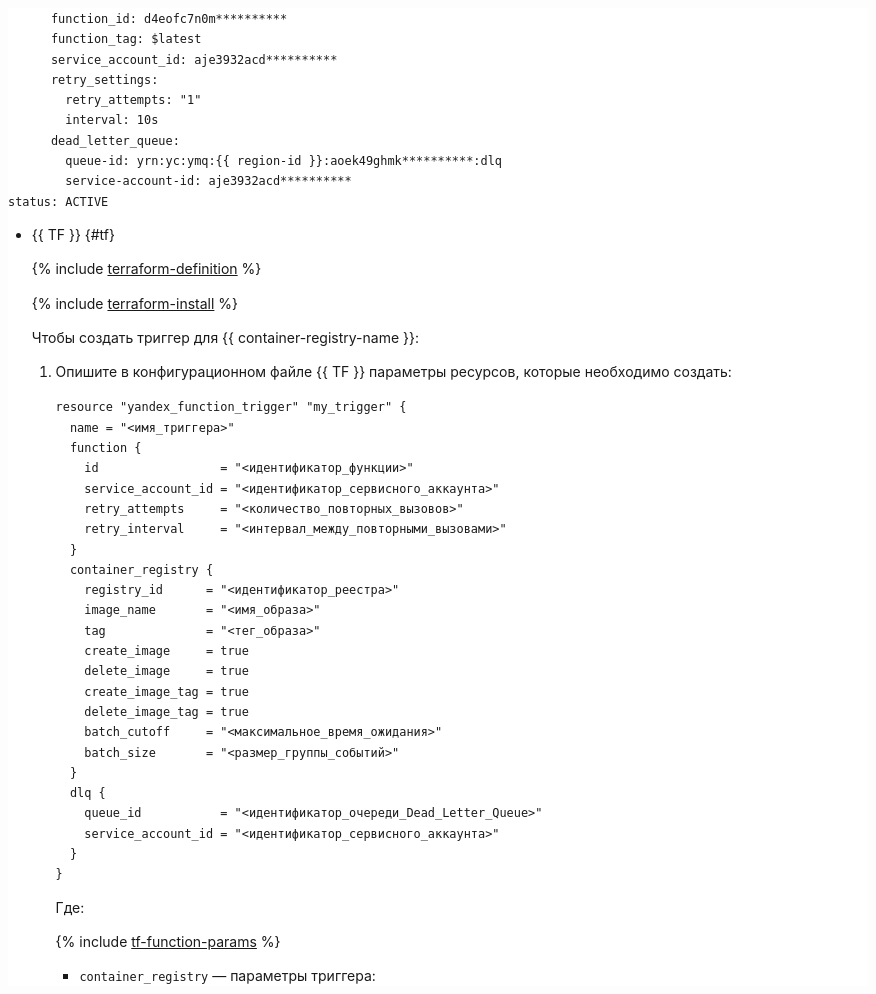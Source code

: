   ```text
        function_id: d4eofc7n0m**********
        function_tag: $latest
        service_account_id: aje3932acd**********
        retry_settings:
          retry_attempts: "1"
          interval: 10s
        dead_letter_queue:
          queue-id: yrn:yc:ymq:{{ region-id }}:aoek49ghmk**********:dlq
          service-account-id: aje3932acd**********
  status: ACTIVE
  ```

- {{ TF }} {#tf}

  {% include [terraform-definition](../../_tutorials/_tutorials_includes/terraform-definition.md) %}

  {% include [terraform-install](../../_includes/terraform-install.md) %}

  Чтобы создать триггер для {{ container-registry-name }}:

  1. Опишите в конфигурационном файле {{ TF }} параметры ресурсов, которые необходимо создать:

      ```
      resource "yandex_function_trigger" "my_trigger" {
        name = "<имя_триггера>"
        function {
          id                 = "<идентификатор_функции>"
          service_account_id = "<идентификатор_сервисного_аккаунта>"
          retry_attempts     = "<количество_повторных_вызовов>"
          retry_interval     = "<интервал_между_повторными_вызовами>"
        }
        container_registry {
          registry_id      = "<идентификатор_реестра>"
          image_name       = "<имя_образа>"
          tag              = "<тег_образа>"
          create_image     = true
          delete_image     = true
          create_image_tag = true
          delete_image_tag = true
          batch_cutoff     = "<максимальное_время_ожидания>"
          batch_size       = "<размер_группы_событий>"
        }
        dlq {
          queue_id           = "<идентификатор_очереди_Dead_Letter_Queue>"
          service_account_id = "<идентификатор_сервисного_аккаунта>"
        }
      }
      ```

      Где:

      {% include [tf-function-params](tf-function-params.md) %}

      * `container_registry` — параметры триггера:
